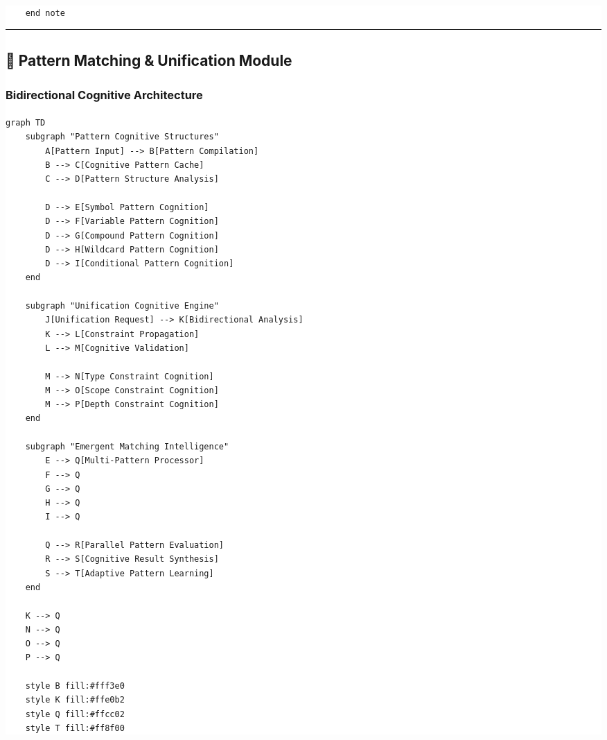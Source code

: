 ```mermaid
    end note
```

---

## 🎯 Pattern Matching & Unification Module

### Bidirectional Cognitive Architecture

```mermaid
graph TD
    subgraph "Pattern Cognitive Structures"
        A[Pattern Input] --> B[Pattern Compilation]
        B --> C[Cognitive Pattern Cache]
        C --> D[Pattern Structure Analysis]
        
        D --> E[Symbol Pattern Cognition]
        D --> F[Variable Pattern Cognition]
        D --> G[Compound Pattern Cognition]
        D --> H[Wildcard Pattern Cognition]
        D --> I[Conditional Pattern Cognition]
    end
    
    subgraph "Unification Cognitive Engine"
        J[Unification Request] --> K[Bidirectional Analysis]
        K --> L[Constraint Propagation]
        L --> M[Cognitive Validation]
        
        M --> N[Type Constraint Cognition]
        M --> O[Scope Constraint Cognition]
        M --> P[Depth Constraint Cognition]
    end
    
    subgraph "Emergent Matching Intelligence"
        E --> Q[Multi-Pattern Processor]
        F --> Q
        G --> Q
        H --> Q
        I --> Q
        
        Q --> R[Parallel Pattern Evaluation]
        R --> S[Cognitive Result Synthesis]
        S --> T[Adaptive Pattern Learning]
    end
    
    K --> Q
    N --> Q
    O --> Q
    P --> Q
    
    style B fill:#fff3e0
    style K fill:#ffe0b2
    style Q fill:#ffcc02
    style T fill:#ff8f00
```
